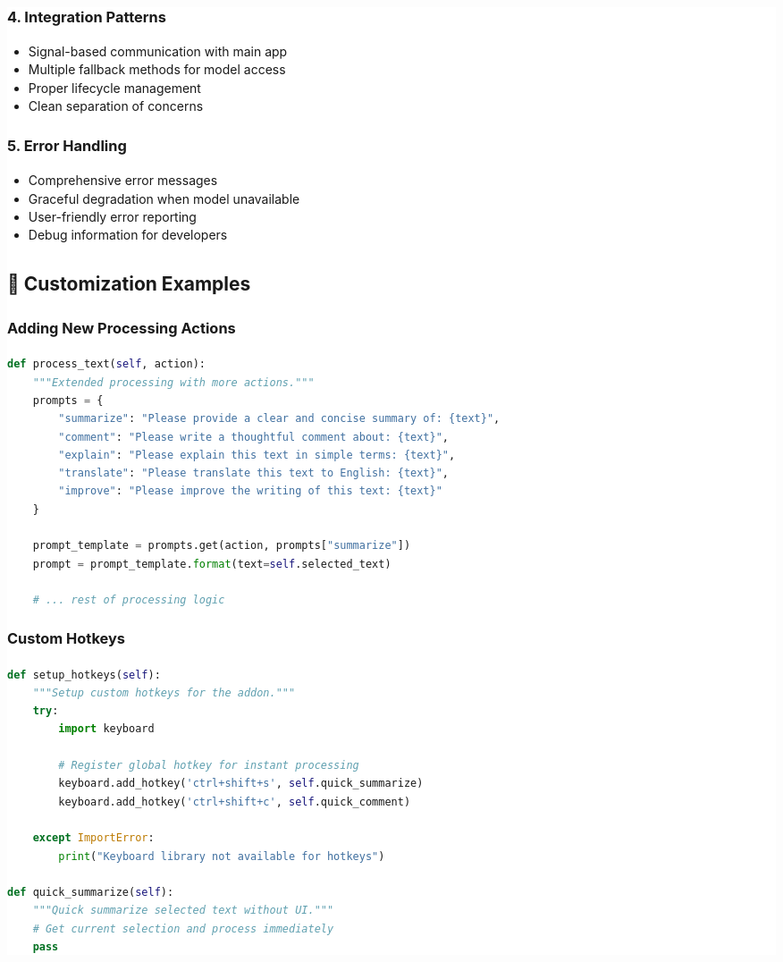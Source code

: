 ### 4. **Integration Patterns**
- Signal-based communication with main app
- Multiple fallback methods for model access
- Proper lifecycle management
- Clean separation of concerns

### 5. **Error Handling**
- Comprehensive error messages
- Graceful degradation when model unavailable
- User-friendly error reporting
- Debug information for developers

## 🔧 Customization Examples

### Adding New Processing Actions

```python
def process_text(self, action):
    """Extended processing with more actions."""
    prompts = {
        "summarize": "Please provide a clear and concise summary of: {text}",
        "comment": "Please write a thoughtful comment about: {text}",
        "explain": "Please explain this text in simple terms: {text}",
        "translate": "Please translate this text to English: {text}",
        "improve": "Please improve the writing of this text: {text}"
    }
    
    prompt_template = prompts.get(action, prompts["summarize"])
    prompt = prompt_template.format(text=self.selected_text)
    
    # ... rest of processing logic
```

### Custom Hotkeys

```python
def setup_hotkeys(self):
    """Setup custom hotkeys for the addon."""
    try:
        import keyboard
        
        # Register global hotkey for instant processing
        keyboard.add_hotkey('ctrl+shift+s', self.quick_summarize)
        keyboard.add_hotkey('ctrl+shift+c', self.quick_comment)
        
    except ImportError:
        print("Keyboard library not available for hotkeys")

def quick_summarize(self):
    """Quick summarize selected text without UI."""
    # Get current selection and process immediately
    pass
```
